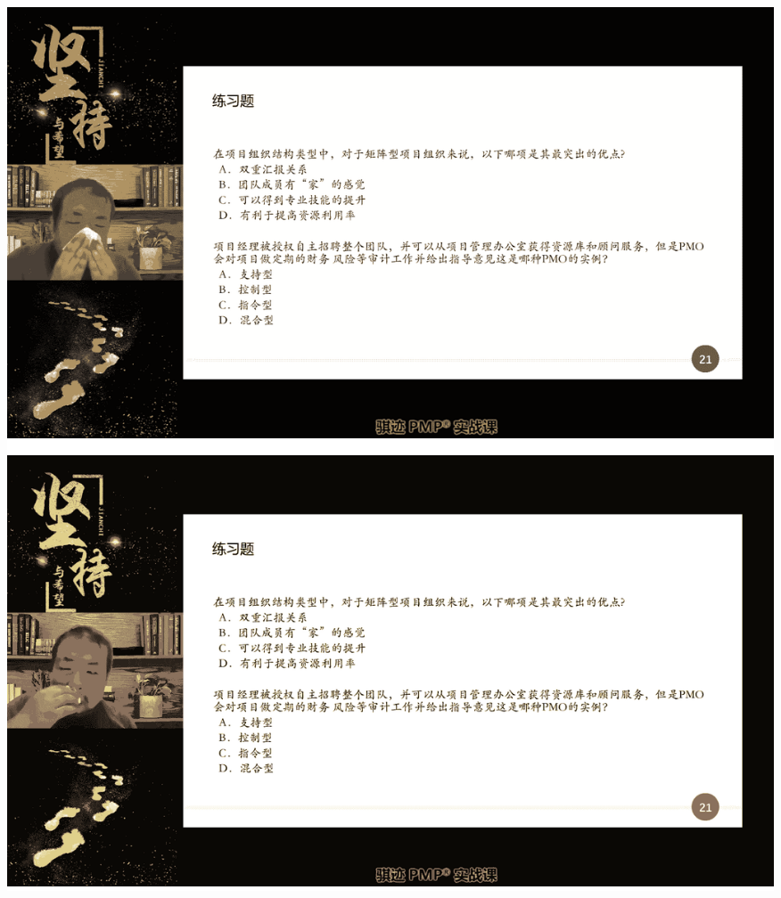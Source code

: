 ![](img/020b560073cb6f43668dfa47a6aa3c7a_341.png)

![](img/020b560073cb6f43668dfa47a6aa3c7a_342.png)
